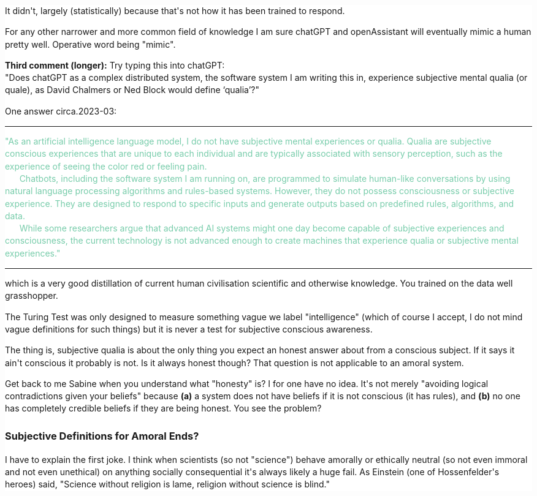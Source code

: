 It didn't, largely (statistically) because that's not how it has been trained to 
respond.

For any other narrower and more common field of knowledge I am sure chatGPT and 
openAssistant will eventually mimic a human pretty well. Operative word being 
"mimic".

**Third comment (longer):** Try typing this into chatGPT:  
"Does chatGPT as a complex distributed system, the software system I am writing this 
in, experience subjective mental qualia (or quale), as David Chalmers or Ned Block 
would define ‘qualia’?"

One answer circa.2023-03:

--- 

<span style="color: #77ccaa;">
"As an artificial intelligence language model, I do not have subjective mental 
experiences or qualia. Qualia are subjective conscious experiences that are unique to 
each individual and are typically associated with sensory perception, such as the 
experience of seeing the color red or feeling pain.<br>
&nbsp;&nbsp;&nbsp;&nbsp;&nbsp;&nbsp;Chatbots, including the software system I am 
running on, are programmed to simulate human-like conversations by using natural 
language processing algorithms and rules-based systems. However, they do not possess 
consciousness or subjective experience. They are designed to respond to specific 
inputs and generate outputs based on predefined rules, algorithms, and data.<br>
&nbsp;&nbsp;&nbsp;&nbsp;&nbsp;&nbsp;While some researchers argue that advanced AI 
systems might one day become capable of subjective experiences and consciousness, the 
current technology is not advanced enough to create machines that experience qualia 
or subjective mental experiences."
</span>

---

which is a very good distillation of current human civilisation scientific and 
otherwise knowledge. You trained on the data well grasshopper. 

The Turing Test was only designed to measure something vague we label "intelligence" 
(which of course I accept, I do not mind vague definitions for such things) but it is 
never a test for subjective conscious awareness.
    
The thing is, subjective qualia is about the only thing you expect an honest answer 
about from a conscious subject. If it says it ain't conscious it probably is not. Is 
it always honest though? That question is not applicable to an amoral system.

Get back to me Sabine when you understand what "honesty" is? I for one have no idea. 
It's not merely "avoiding logical contradictions given your beliefs" because 
**(a)** a system does not have beliefs if it is not conscious (it has rules), and 
**(b)** no one has completely credible beliefs if they are being honest. 
You see the problem?


### Subjective Definitions for Amoral Ends?

I have to explain the first joke. I think when scientists (so not "science") behave 
amorally or ethically neutral (so not even immoral and not even unethical) on 
anything socially consequential it's always likely a huge fail. As Einstein (one of 
Hossenfelder's heroes) said, "Science without religion is lame, religion without 
science is blind."
